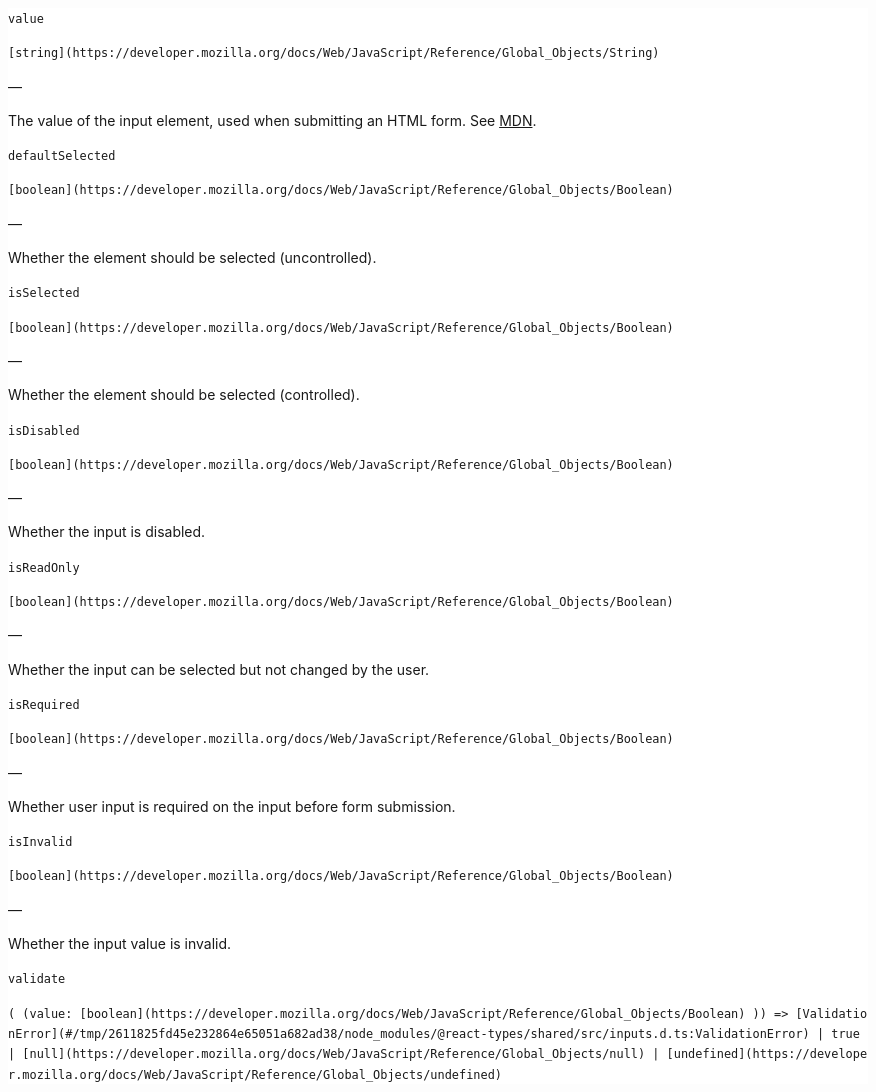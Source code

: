 `value`

`[string](https://developer.mozilla.org/docs/Web/JavaScript/Reference/Global_Objects/String)`

—

The value of the input element, used when submitting an HTML form. See [MDN](https://developer.mozilla.org/en-US/docs/Web/HTML/Element/input#htmlattrdefvalue).

`defaultSelected`

`[boolean](https://developer.mozilla.org/docs/Web/JavaScript/Reference/Global_Objects/Boolean)`

—

Whether the element should be selected (uncontrolled).

`isSelected`

`[boolean](https://developer.mozilla.org/docs/Web/JavaScript/Reference/Global_Objects/Boolean)`

—

Whether the element should be selected (controlled).

`isDisabled`

`[boolean](https://developer.mozilla.org/docs/Web/JavaScript/Reference/Global_Objects/Boolean)`

—

Whether the input is disabled.

`isReadOnly`

`[boolean](https://developer.mozilla.org/docs/Web/JavaScript/Reference/Global_Objects/Boolean)`

—

Whether the input can be selected but not changed by the user.

`isRequired`

`[boolean](https://developer.mozilla.org/docs/Web/JavaScript/Reference/Global_Objects/Boolean)`

—

Whether user input is required on the input before form submission.

`isInvalid`

`[boolean](https://developer.mozilla.org/docs/Web/JavaScript/Reference/Global_Objects/Boolean)`

—

Whether the input value is invalid.

`validate`

`( (value: [boolean](https://developer.mozilla.org/docs/Web/JavaScript/Reference/Global_Objects/Boolean) )) => [ValidationError](#/tmp/2611825fd45e232864e65051a682ad38/node_modules/@react-types/shared/src/inputs.d.ts:ValidationError) | true | [null](https://developer.mozilla.org/docs/Web/JavaScript/Reference/Global_Objects/null) | [undefined](https://developer.mozilla.org/docs/Web/JavaScript/Reference/Global_Objects/undefined)`
